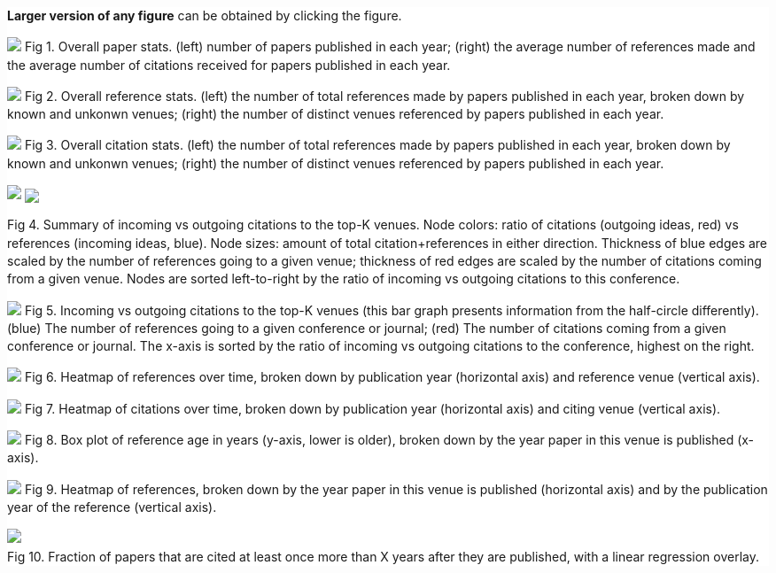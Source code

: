 **Larger version of any figure** can be obtained by clicking the figure. 

<a id=fig1 href=/img/citation/ISSTA/ISSTA_cnt_paper.png><img width=900 src="/img/citation/ISSTA/ISSTA_cnt_paper.png"></a>
Fig 1. Overall paper stats. (left) number of papers published in each year; (right) the average number of references made and the average number of citations received for papers published in each year.

<a id=fig2 href=/img/citation/ISSTA/ISSTA_cnt_ref.png><img width=900 src="/img/citation/ISSTA/ISSTA_cnt_ref.png"></a>
Fig 2. Overall reference stats. (left) the number of total references made by papers published in each year, broken down by known and unkonwn venues; (right) the number of distinct venues referenced by papers published in each year.

<a id=fig3 href=/img/citation/ISSTA/ISSTA_cnt_citation.png><img width=900 src="/img/citation/ISSTA/ISSTA_cnt_citation.png"></a>
Fig 3. Overall citation stats. (left) the number of total references made by papers published in each year, broken down by known and unkonwn venues; (right) the number of distinct venues referenced by papers published in each year.

<a id=fig4 href=/img/citation/ISSTA/ISSTA_graph.png><img width=900 src="/img/citation/ISSTA/ISSTA_graph.png"></a>
<img align=center width=675 src="/img/citation/color_bar.png">

Fig 4. Summary of incoming vs outgoing citations to the top-K venues. Node colors: ratio of citations (outgoing ideas, red) vs references (incoming ideas, blue). Node sizes: amount of total citation+references in either direction. Thickness of blue edges are scaled by the number of references going to a given venue; thickness of red edges are scaled by the number of citations coming from a given venue. Nodes are sorted left-to-right by the ratio of incoming vs outgoing citations to this conference.

<a id=fig5 href=/img/citation/ISSTA/ISSTA_venue_bar.png><img width=900 src="/img/citation/ISSTA/ISSTA_venue_bar.png"></a>
Fig 5. Incoming vs outgoing citations to the top-K venues (this bar graph presents information from the half-circle differently). (blue) The number of references going to a given conference or journal; (red) The number of citations coming from a given conference or journal. The x-axis is sorted by the ratio of incoming vs outgoing citations to the conference, highest on the right.

<a id=fig6 href=/img/citation/ISSTA/ISSTA_venue_ref.png><img width=900 src="/img/citation/ISSTA/ISSTA_venue_ref.png"></a>
Fig 6. Heatmap of references over time, broken down by publication year (horizontal axis) and reference venue (vertical axis).

<a id=fig7 href=/img/citation/ISSTA/ISSTA_venue_citation.png><img width=900 src="/img/citation/ISSTA/ISSTA_venue_citation.png"></a>
Fig 7. Heatmap of citations over time, broken down by publication year (horizontal axis) and citing venue (vertical axis).

<a id=fig8 href=/img/citation/ISSTA/ISSTA_box_ref.png><img width=900 src="/img/citation/ISSTA/ISSTA_box_ref.png"></a>
Fig 8. Box plot of reference age in years (y-axis, lower is older), broken down by the year paper in this venue is published (x-axis).

<a id=fig9 href=/img/citation/ISSTA/ISSTA_year_ref.png><img width=900 src="/img/citation/ISSTA/ISSTA_year_ref.png"></a>
Fig 9. Heatmap of references, broken down by the year paper in this venue is published (horizontal axis) and by the publication year of the reference (vertical axis).

<a id=fig10 href=/img/citation/ISSTA/ISSTA_citation_survival.png><img src="/img/citation/ISSTA/ISSTA_citation_survival.png"></a><br />
Fig 10. Fraction of papers that are cited at least once more than X years after they are published, with a linear regression overlay.
